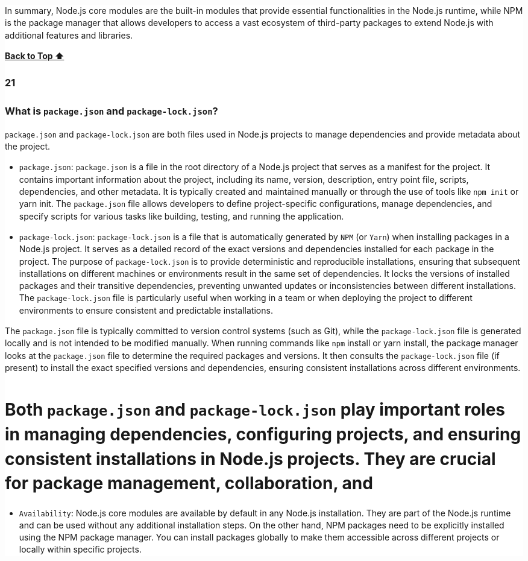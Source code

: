 In summary, Node.js core modules are the built-in modules that provide essential 
functionalities in the Node.js runtime, while NPM is the package manager that 
allows developers to access a vast ecosystem of third-party packages to extend 
Node.js with additional features and libraries.


**[ Back to Top ⬆ ](#table-of-contents)**

### 21
### What is `package.json` and `package-lock.json`?

`package.json` and `package-lock.json` are both files used in Node.js projects 
to manage dependencies and provide metadata about the project.

- `package.json`: 
  `package.json` is a file in the root directory of a Node.js project that serves 
  as a manifest for the project. It contains important information about the 
  project, including its name, version, description, entry point file, scripts, 
  dependencies, and other metadata. It is typically created and maintained manually 
  or through the use of tools like `npm init` or yarn init. The `package.json` 
  file allows developers to define project-specific configurations, manage dependencies, 
  and specify scripts for various tasks like building, testing, and running the application.

- `package-lock.json`: 
  `package-lock.json` is a file that is automatically generated by `NPM` (or `Yarn`) 
  when installing packages in a Node.js project. It serves as a detailed record 
  of the exact versions and dependencies installed for each package in the project. 
  The purpose of `package-lock.json` is to provide deterministic and reproducible 
  installations, ensuring that subsequent installations on different machines or 
  environments result in the same set of dependencies. It locks the versions of 
  installed packages and their transitive dependencies, preventing unwanted updates 
  or inconsistencies between different installations. The `package-lock.json` file 
  is particularly useful when working in a team or when deploying the project to 
  different environments to ensure consistent and predictable installations.

The `package.json` file is typically committed to version control systems (such as Git), 
while the `package-lock.json` file is generated locally and is not intended to be 
modified manually. When running commands like `npm` install or yarn install, 
the package manager looks at the `package.json` file to determine the required 
packages and versions. It then consults the `package-lock.json` file (if present) 
to install the exact specified versions and dependencies, ensuring consistent 
installations across different environments.

Both `package.json` and `package-lock.json` play important roles in managing 
dependencies, configuring projects, and ensuring consistent installations in 
Node.js projects. They are crucial for package management, collaboration, and 
=======
- `Availability`:
  Node.js core modules are available by default in any Node.js installation.
  They are part of the Node.js runtime and can be used without any additional
  installation steps. On the other hand, NPM packages need to be explicitly
  installed using the NPM package manager. You can install packages globally to
  make them accessible across different projects or locally within specific projects.
